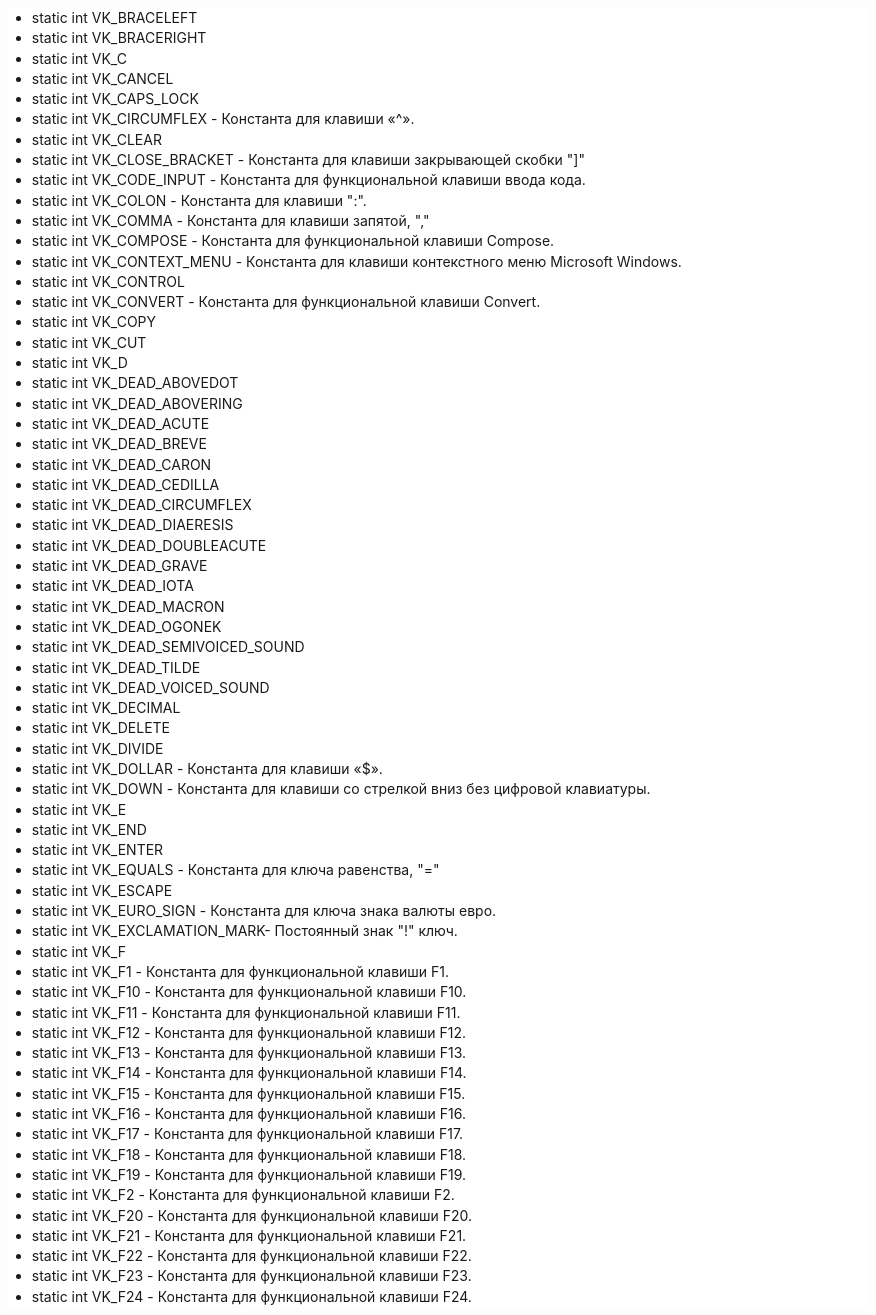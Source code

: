 - static int VK_BRACELEFT
- static int VK_BRACERIGHT
- static int VK_C
- static int VK_CANCEL
- static int VK_CAPS_LOCK
- static int VK_CIRCUMFLEX - Константа для клавиши «^».
- static int VK_CLEAR
- static int VK_CLOSE_BRACKET - Константа для клавиши закрывающей скобки "]"
- static int VK_CODE_INPUT - Константа для функциональной клавиши ввода кода.
- static int VK_COLON - Константа для клавиши ":".
- static int VK_COMMA - Константа для клавиши запятой, ","
- static int VK_COMPOSE - Константа для функциональной клавиши Compose.
- static int VK_CONTEXT_MENU - Константа для клавиши контекстного меню Microsoft Windows.
- static int VK_CONTROL
- static int VK_CONVERT - Константа для функциональной клавиши Convert.
- static int VK_COPY
- static int VK_CUT
- static int VK_D
- static int VK_DEAD_ABOVEDOT
- static int VK_DEAD_ABOVERING
- static int VK_DEAD_ACUTE
- static int VK_DEAD_BREVE
- static int VK_DEAD_CARON
- static int VK_DEAD_CEDILLA
- static int VK_DEAD_CIRCUMFLEX
- static int VK_DEAD_DIAERESIS
- static int VK_DEAD_DOUBLEACUTE
- static int VK_DEAD_GRAVE
- static int VK_DEAD_IOTA
- static int VK_DEAD_MACRON
- static int VK_DEAD_OGONEK
- static int VK_DEAD_SEMIVOICED_SOUND
- static int VK_DEAD_TILDE
- static int VK_DEAD_VOICED_SOUND
- static int VK_DECIMAL
- static int VK_DELETE
- static int VK_DIVIDE
- static int VK_DOLLAR - Константа для клавиши «$».
- static int VK_DOWN - Константа для клавиши со стрелкой вниз без цифровой клавиатуры.
- static int VK_E
- static int VK_END
- static int VK_ENTER
- static int VK_EQUALS - Константа для ключа равенства, "="
- static int VK_ESCAPE
- static int VK_EURO_SIGN - Константа для ключа знака валюты евро.
- static int VK_EXCLAMATION_MARK- Постоянный знак "!" ключ.
- static int VK_F
- static int VK_F1 - Константа для функциональной клавиши F1.
- static int VK_F10 - Константа для функциональной клавиши F10.
- static int VK_F11 - Константа для функциональной клавиши F11.
- static int VK_F12 - Константа для функциональной клавиши F12.
- static int VK_F13 - Константа для функциональной клавиши F13.
- static int VK_F14 - Константа для функциональной клавиши F14.
- static int VK_F15 - Константа для функциональной клавиши F15.
- static int VK_F16 - Константа для функциональной клавиши F16.
- static int VK_F17 - Константа для функциональной клавиши F17.
- static int VK_F18 - Константа для функциональной клавиши F18.
- static int VK_F19 - Константа для функциональной клавиши F19.
- static int VK_F2 - Константа для функциональной клавиши F2.
- static int VK_F20 - Константа для функциональной клавиши F20.
- static int VK_F21 - Константа для функциональной клавиши F21.
- static int VK_F22 - Константа для функциональной клавиши F22.
- static int VK_F23 - Константа для функциональной клавиши F23.
- static int VK_F24 - Константа для функциональной клавиши F24.